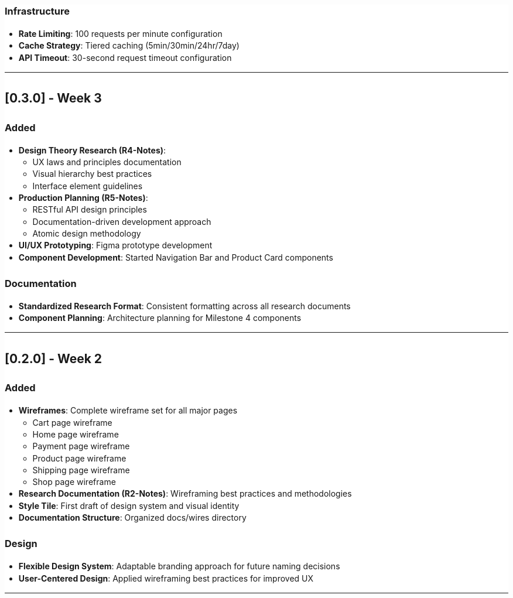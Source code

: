 ### Infrastructure

- **Rate Limiting**: 100 requests per minute configuration
- **Cache Strategy**: Tiered caching (5min/30min/24hr/7day)
- **API Timeout**: 30-second request timeout configuration

---

## [0.3.0] - Week 3

### Added

- **Design Theory Research (R4-Notes)**:
  - UX laws and principles documentation
  - Visual hierarchy best practices
  - Interface element guidelines
- **Production Planning (R5-Notes)**:
  - RESTful API design principles
  - Documentation-driven development approach
  - Atomic design methodology
- **UI/UX Prototyping**: Figma prototype development
- **Component Development**: Started Navigation Bar and Product Card components

### Documentation

- **Standardized Research Format**: Consistent formatting across all research documents
- **Component Planning**: Architecture planning for Milestone 4 components

---

## [0.2.0] - Week 2

### Added

- **Wireframes**: Complete wireframe set for all major pages
  - Cart page wireframe
  - Home page wireframe
  - Payment page wireframe
  - Product page wireframe
  - Shipping page wireframe
  - Shop page wireframe
- **Research Documentation (R2-Notes)**: Wireframing best practices and methodologies
- **Style Tile**: First draft of design system and visual identity
- **Documentation Structure**: Organized docs/wires directory

### Design

- **Flexible Design System**: Adaptable branding approach for future naming decisions
- **User-Centered Design**: Applied wireframing best practices for improved UX

---

